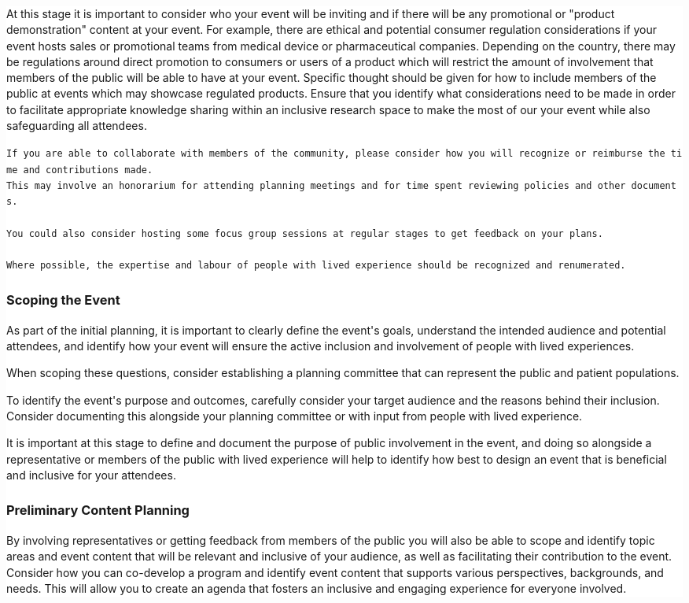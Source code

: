 
At this stage it is important to consider who your event will be inviting and if there will be any promotional or "product demonstration" content at your event.
For example, there are ethical and potential consumer regulation considerations if your event hosts sales or promotional teams from medical device or pharmaceutical companies.
Depending on the country, there may be regulations around direct promotion to consumers or users of a product which will restrict the amount of involvement that members of the public will be able to have at your event.
Specific thought should be given for how to include members of the public at events which may showcase regulated products.
Ensure that you identify what considerations need to be made in order to facilitate appropriate knowledge sharing within an inclusive research space to make the most of our your event while also safeguarding all attendees.

```{note}
If you are able to collaborate with members of the community, please consider how you will recognize or reimburse the time and contributions made.
This may involve an honorarium for attending planning meetings and for time spent reviewing policies and other documents.

You could also consider hosting some focus group sessions at regular stages to get feedback on your plans.

Where possible, the expertise and labour of people with lived experience should be recognized and renumerated.

```

### Scoping the Event
As part of the initial planning, it is important to clearly define the event's goals, understand the intended audience and potential attendees, and identify how your event will ensure the active inclusion and involvement of people with lived experiences.

When scoping these questions, consider establishing a planning committee that can represent the public and patient populations.

To identify the event's purpose and outcomes, carefully consider your target audience and the reasons behind their inclusion.
Consider documenting this alongside your planning committee or with input from people with lived experience.

It is important at this stage to define and document the purpose of public involvement in the event, and doing so alongside a representative or members of the public with lived experience will help to identify how best to design an event that is beneficial and inclusive for your attendees.

### Preliminary Content Planning
By involving representatives or getting feedback from members of the public you will also be able to scope and identify topic areas and event content that will be relevant and inclusive of your audience, as well as facilitating their contribution to the event.
Consider how you can co-develop a program and identify event content that supports various perspectives, backgrounds, and needs.
This will allow you to create an agenda that fosters an inclusive and engaging experience for everyone involved.
